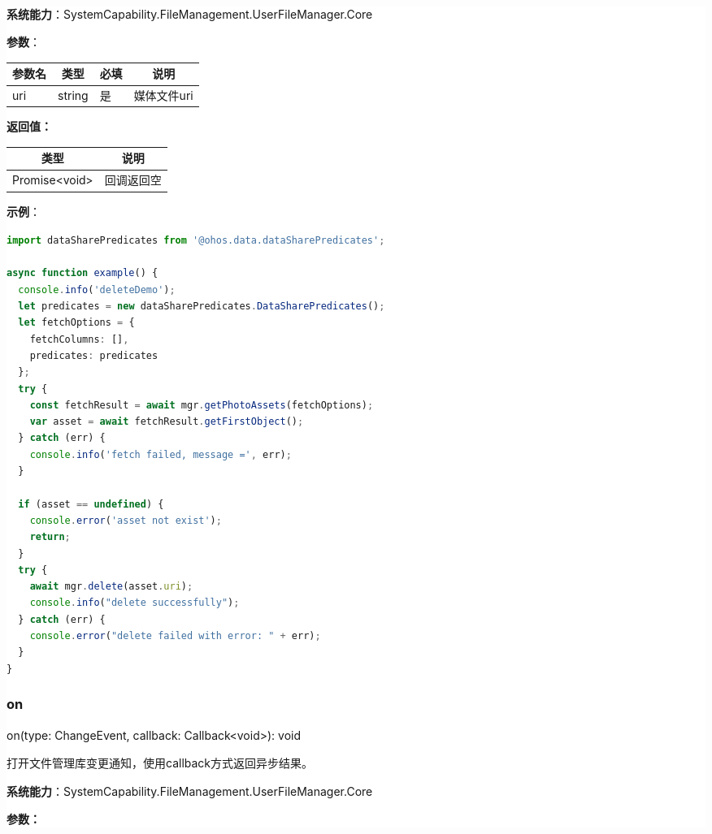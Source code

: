 **系统能力**：SystemCapability.FileManagement.UserFileManager.Core

**参数**：

| 参数名   | 类型                      | 必填 | 说明       |
| -------- | ------------------------- | ---- | ---------- |
| uri | string | 是   | 媒体文件uri |

**返回值：**

| 类型                                    | 说明              |
| --------------------------------------- | ----------------- |
| Promise&lt;void&gt;| 回调返回空 |

**示例**：

```ts
import dataSharePredicates from '@ohos.data.dataSharePredicates';

async function example() {
  console.info('deleteDemo');
  let predicates = new dataSharePredicates.DataSharePredicates();
  let fetchOptions = {
    fetchColumns: [],
    predicates: predicates
  };
  try {
    const fetchResult = await mgr.getPhotoAssets(fetchOptions);
    var asset = await fetchResult.getFirstObject();
  } catch (err) {
    console.info('fetch failed, message =', err);
  }

  if (asset == undefined) {
    console.error('asset not exist');
    return;
  }
  try {
    await mgr.delete(asset.uri);
    console.info("delete successfully");
  } catch (err) {
    console.error("delete failed with error: " + err);
  }
}
```

### on

on(type: ChangeEvent, callback: Callback&lt;void&gt;): void

打开文件管理库变更通知，使用callback方式返回异步结果。

**系统能力**：SystemCapability.FileManagement.UserFileManager.Core

**参数：**
